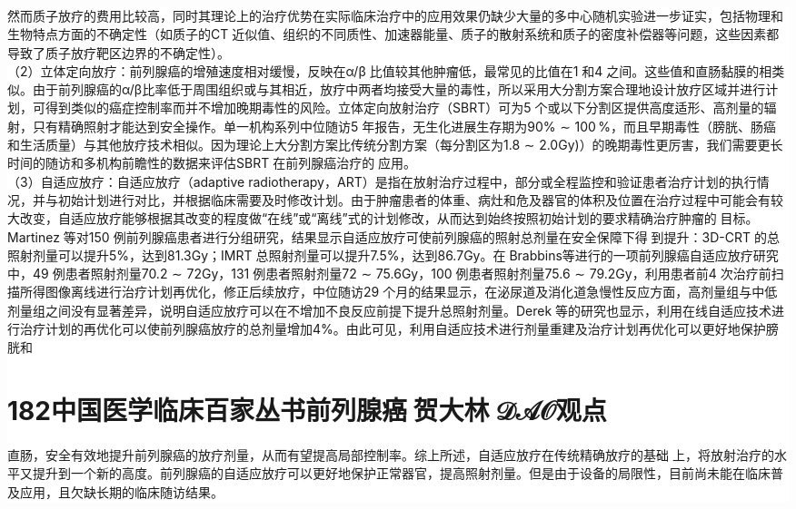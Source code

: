 然而质子放疗的费用比较高，同时其理论上的治疗优势在实际临床治疗中的应用效果仍缺少大量的多中心随机实验进一步证实，包括物理和生物特点方面的不确定性（如质子的CT 近似值、组织的不同质性、加速器能量、质子的散射系统和质子的密度补偿器等问题，这些因素都导致了质子放疗靶区边界的不确定性）。  
（2）立体定向放疗：前列腺癌的增殖速度相对缓慢，反映在$\upalpha/\upbeta$ 比值较其他肿瘤低，最常见的比值在1 和4 之间。这些值和直肠黏膜的相类似。由于前列腺癌的$\upalpha/\upbeta$比率低于周围组织或与其相近，放疗中两者均接受大量的毒性，所以采用大分割方案合理地设计放疗区域并进行计划，可得到类似的癌症控制率而并不增加晚期毒性的风险。立体定向放射治疗（SBRT）可为5 个或以下分割区提供高度适形、高剂量的辐射，只有精确照射才能达到安全操作。单一机构系列中位随访5 年报告，无生化进展生存期为$90\%\sim100\,\%$，而且早期毒性（膀胱、肠癌和生活质量）与其他放疗技术相似。因为理论上大分割方案比传统分割方案（每分割区为$1.8\sim2.0\mathrm{Gy})$）的晚期毒性更厉害，我们需要更长时间的随访和多机构前瞻性的数据来评估SBRT 在前列腺癌治疗的 应用。  
（3）自适应放疗：自适应放疗（adaptive radiotherapy，ART）是指在放射治疗过程中，部分或全程监控和验证患者治疗计划的执行情况，并与初始计划进行对比，并根据临床需要及时修改计划。由于肿瘤患者的体重、病灶和危及器官的体积及位置在治疗过程中可能会有较大改变，自适应放疗能够根据其改变的程度做“在线”或“离线”式的计划修改，从而达到始终按照初始计划的要求精确治疗肿瘤的 目标。  
Martinez 等对150 例前列腺癌患者进行分组研究，结果显示自适应放疗可使前列腺癌的照射总剂量在安全保障下得 到提升：3D-CRT 的总照射剂量可以提升$5\%$，达到81.3Gy；IMRT 总照射剂量可以提升$7.5\%$，达到86.7Gy。在 Brabbins等进行的一项前列腺癌自适应放疗研究中，49 例患者照射剂量$70.2\sim72\mathrm{Gy}$，131 例患者照射剂量$72\sim75.6\mathrm{Gy}$，100 例患者照射剂量$75.6\sim79.2\mathrm{Gy}$，利用患者前4 次治疗前扫描所得图像离线进行治疗计划再优化，修正后续放疗，中位随访29 个月的结果显示，在泌尿道及消化道急慢性反应方面，高剂量组与中低剂量组之间没有显著差异，说明自适应放疗可以在不增加不良反应前提下提升总照射剂量。Derek 等的研究也显示，利用在线自适应技术进行治疗计划的再优化可以使前列腺癌放疗的总剂量增加$4\%$。由此可见，利用自适应技术进行剂量重建及治疗计划再优化可以更好地保护膀胱和  
# 182中国医学临床百家丛书前列腺癌 贺大林 $\mathcal{D A O}$观点  
直肠，安全有效地提升前列腺癌的放疗剂量，从而有望提高局部控制率。综上所述，自适应放疗在传统精确放疗的基础 上，将放射治疗的水平又提升到一个新的高度。前列腺癌的自适应放疗可以更好地保护正常器官，提高照射剂量。但是由于设备的局限性，目前尚未能在临床普及应用，且欠缺长期的临床随访结果。  
